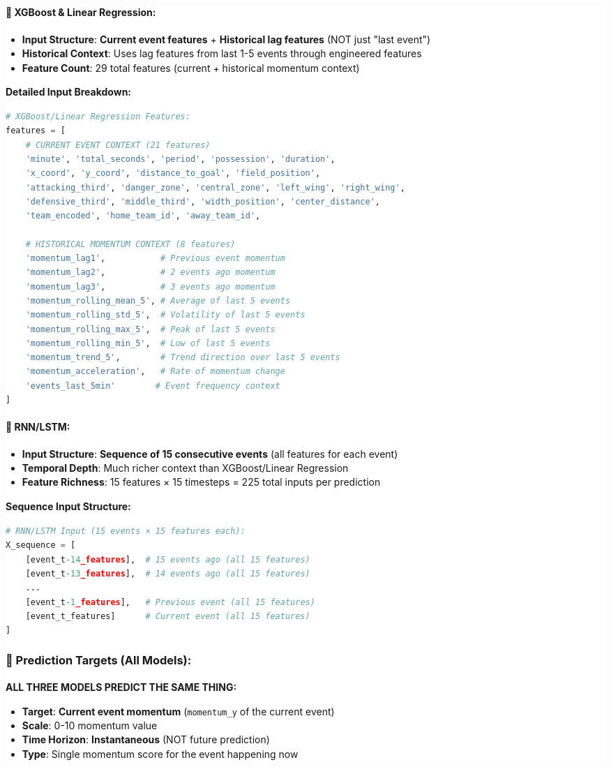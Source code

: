 #### **🤖 XGBoost & Linear Regression:**
- **Input Structure**: **Current event features** + **Historical lag features** (NOT just "last event")
- **Historical Context**: Uses lag features from last 1-5 events through engineered features
- **Feature Count**: 29 total features (current + historical momentum context)

**Detailed Input Breakdown:**
```python
# XGBoost/Linear Regression Features:
features = [
    # CURRENT EVENT CONTEXT (21 features)
    'minute', 'total_seconds', 'period', 'possession', 'duration',
    'x_coord', 'y_coord', 'distance_to_goal', 'field_position',
    'attacking_third', 'danger_zone', 'central_zone', 'left_wing', 'right_wing',
    'defensive_third', 'middle_third', 'width_position', 'center_distance',
    'team_encoded', 'home_team_id', 'away_team_id',
    
    # HISTORICAL MOMENTUM CONTEXT (8 features) 
    'momentum_lag1',           # Previous event momentum
    'momentum_lag2',           # 2 events ago momentum  
    'momentum_lag3',           # 3 events ago momentum
    'momentum_rolling_mean_5', # Average of last 5 events
    'momentum_rolling_std_5',  # Volatility of last 5 events
    'momentum_rolling_max_5',  # Peak of last 5 events
    'momentum_rolling_min_5',  # Low of last 5 events
    'momentum_trend_5',        # Trend direction over last 5 events
    'momentum_acceleration',   # Rate of momentum change
    'events_last_5min'        # Event frequency context
]
```

#### **🧠 RNN/LSTM:**
- **Input Structure**: **Sequence of 15 consecutive events** (all features for each event)
- **Temporal Depth**: Much richer context than XGBoost/Linear Regression
- **Feature Richness**: 15 features × 15 timesteps = 225 total inputs per prediction

**Sequence Input Structure:**
```python
# RNN/LSTM Input (15 events × 15 features each):
X_sequence = [
    [event_t-14_features],  # 15 events ago (all 15 features)
    [event_t-13_features],  # 14 events ago (all 15 features)
    ...
    [event_t-1_features],   # Previous event (all 15 features)
    [event_t_features]      # Current event (all 15 features)
]
```

### **🎯 Prediction Targets (All Models):**

**ALL THREE MODELS PREDICT THE SAME THING:**
- **Target**: **Current event momentum** (`momentum_y` of the current event)
- **Scale**: 0-10 momentum value
- **Time Horizon**: **Instantaneous** (NOT future prediction)
- **Type**: Single momentum score for the event happening now
